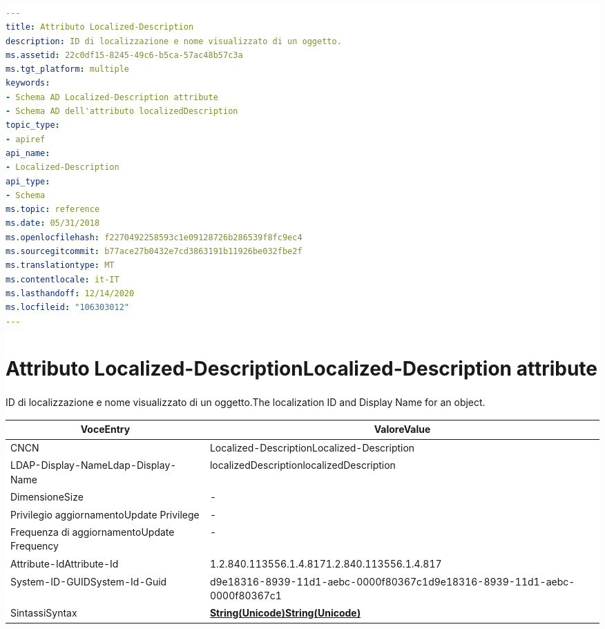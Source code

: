 ```yaml
---
title: Attributo Localized-Description
description: ID di localizzazione e nome visualizzato di un oggetto.
ms.assetid: 22c0df15-8245-49c6-b5ca-57ac48b57c3a
ms.tgt_platform: multiple
keywords:
- Schema AD Localized-Description attribute
- Schema AD dell'attributo localizedDescription
topic_type:
- apiref
api_name:
- Localized-Description
api_type:
- Schema
ms.topic: reference
ms.date: 05/31/2018
ms.openlocfilehash: f2270492258593c1e09128726b286539f8fc9ec4
ms.sourcegitcommit: b77ace27b0432e7cd3863191b11926be032fbe2f
ms.translationtype: MT
ms.contentlocale: it-IT
ms.lasthandoff: 12/14/2020
ms.locfileid: "106303012"
---
```

# <a name="localized-description-attribute"></a><span data-ttu-id="49795-105">Attributo Localized-Description</span><span class="sxs-lookup"><span data-stu-id="49795-105">Localized-Description attribute</span></span>

<span data-ttu-id="49795-106">ID di localizzazione e nome visualizzato di un oggetto.</span><span class="sxs-lookup"><span data-stu-id="49795-106">The localization ID and Display Name for an object.</span></span>



| <span data-ttu-id="49795-107">Voce</span><span class="sxs-lookup"><span data-stu-id="49795-107">Entry</span></span> | <span data-ttu-id="49795-108">Valore</span><span class="sxs-lookup"><span data-stu-id="49795-108">Value</span></span> |
|-------------------|---------------------------------------------|
| <span data-ttu-id="49795-109">CN</span><span class="sxs-lookup"><span data-stu-id="49795-109">CN</span></span>                | <span data-ttu-id="49795-110">Localized-Description</span><span class="sxs-lookup"><span data-stu-id="49795-110">Localized-Description</span></span>                       |
| <span data-ttu-id="49795-111">LDAP-Display-Name</span><span class="sxs-lookup"><span data-stu-id="49795-111">Ldap-Display-Name</span></span> | <span data-ttu-id="49795-112">localizedDescription</span><span class="sxs-lookup"><span data-stu-id="49795-112">localizedDescription</span></span>                        |
| <span data-ttu-id="49795-113">Dimensione</span><span class="sxs-lookup"><span data-stu-id="49795-113">Size</span></span>              | \-                                          |
| <span data-ttu-id="49795-114">Privilegio aggiornamento</span><span class="sxs-lookup"><span data-stu-id="49795-114">Update Privilege</span></span>  | \-                                          |
| <span data-ttu-id="49795-115">Frequenza di aggiornamento</span><span class="sxs-lookup"><span data-stu-id="49795-115">Update Frequency</span></span>  | \-                                          |
| <span data-ttu-id="49795-116">Attribute-Id</span><span class="sxs-lookup"><span data-stu-id="49795-116">Attribute-Id</span></span>      | <span data-ttu-id="49795-117">1.2.840.113556.1.4.817</span><span class="sxs-lookup"><span data-stu-id="49795-117">1.2.840.113556.1.4.817</span></span>                      |
| <span data-ttu-id="49795-118">System-ID-GUID</span><span class="sxs-lookup"><span data-stu-id="49795-118">System-Id-Guid</span></span>    | <span data-ttu-id="49795-119">d9e18316-8939-11d1-aebc-0000f80367c1</span><span class="sxs-lookup"><span data-stu-id="49795-119">d9e18316-8939-11d1-aebc-0000f80367c1</span></span>        |
| <span data-ttu-id="49795-120">Sintassi</span><span class="sxs-lookup"><span data-stu-id="49795-120">Syntax</span></span>            | [<span data-ttu-id="49795-121">**String(Unicode)**</span><span class="sxs-lookup"><span data-stu-id="49795-121">**String(Unicode)**</span></span>](s-string-unicode.md) |

